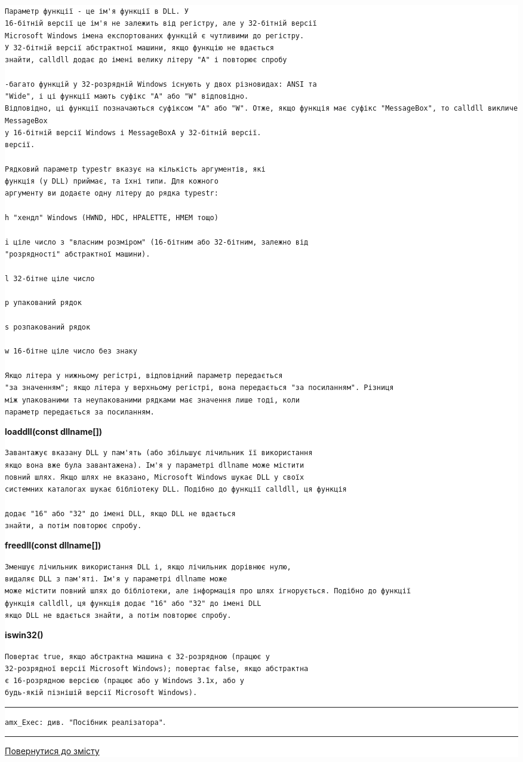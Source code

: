     Параметр функції - це ім'я функції в DLL. У
    16-бітній версії це ім'я не залежить від регістру, але у 32-бітній версії
    Microsoft Windows імена експортованих функцій є чутливими до регістру.
    У 32-бітній версії абстрактної машини, якщо функцію не вдається
    знайти, calldll додає до імені велику літеру "A" і повторює спробу

    -багато функцій у 32-розрядній Windows існують у двох різновидах: ANSI та
    "Wide", і ці функції мають суфікс "A" або "W" відповідно.
    Відповідно, ці функції позначаються суфіксом "A" або "W". Отже, якщо функція має суфікс "MessageBox", то calldll викличе MessageBox
    у 16-бітній версії Windows і MessageBoxA у 32-бітній версії.
    версії.

    Рядковий параметр typestr вказує на кількість аргументів, які
    функція (у DLL) приймає, та їхні типи. Для кожного
    аргументу ви додаєте одну літеру до рядка typestr:

    h "хендл" Windows (HWND, HDC, HPALETTE, HMEM тощо)

    i ціле число з "власним розміром" (16-бітним або 32-бітним, залежно від
    "розрядності" абстрактної машини).

    l 32-бітне ціле число

    p упакований рядок

    s розпакований рядок

    w 16-бітне ціле число без знаку

    Якщо літера у нижньому регістрі, відповідний параметр передається
    "за значенням"; якщо літера у верхньому регістрі, вона передається "за посиланням". Різниця
    між упакованими та неупакованими рядками має значення лише тоді, коли
    параметр передається за посиланням.

**loaddll(const dllname[])**

    Завантажує вказану DLL у пам'ять (або збільшує лічильник її використання
    якщо вона вже була завантажена). Ім'я у параметрі dllname може містити
    повний шлях. Якщо шлях не вказано, Microsoft Windows шукає DLL у своїх
    системних каталогах шукає бібліотеку DLL. Подібно до функції calldll, ця функція

    додає "16" або "32" до імені DLL, якщо DLL не вдається
    знайти, а потім повторює спробу.

**freedll(const dllname[])**

    Зменшує лічильник використання DLL і, якщо лічильник дорівнює нулю,
    видаляє DLL з пам'яті. Ім'я у параметрі dllname може
    може містити повний шлях до бібліотеки, але інформація про шлях ігнорується. Подібно до функції
    функція calldll, ця функція додає "16" або "32" до імені DLL
    якщо DLL не вдається знайти, а потім повторює спробу.

**iswin32()**

    Повертає true, якщо абстрактна машина є 32-розрядною (працює у
    32-розрядної версії Microsoft Windows); повертає false, якщо абстрактна
    є 16-розрядною версією (працює або у Windows 3.1x, або у
    будь-якій пізнішій версії Microsoft Windows).

---

`amx_Exec: див. "Посібник реалізатора"`.

---

[Повернутися до змісту](00-Contents.md)


